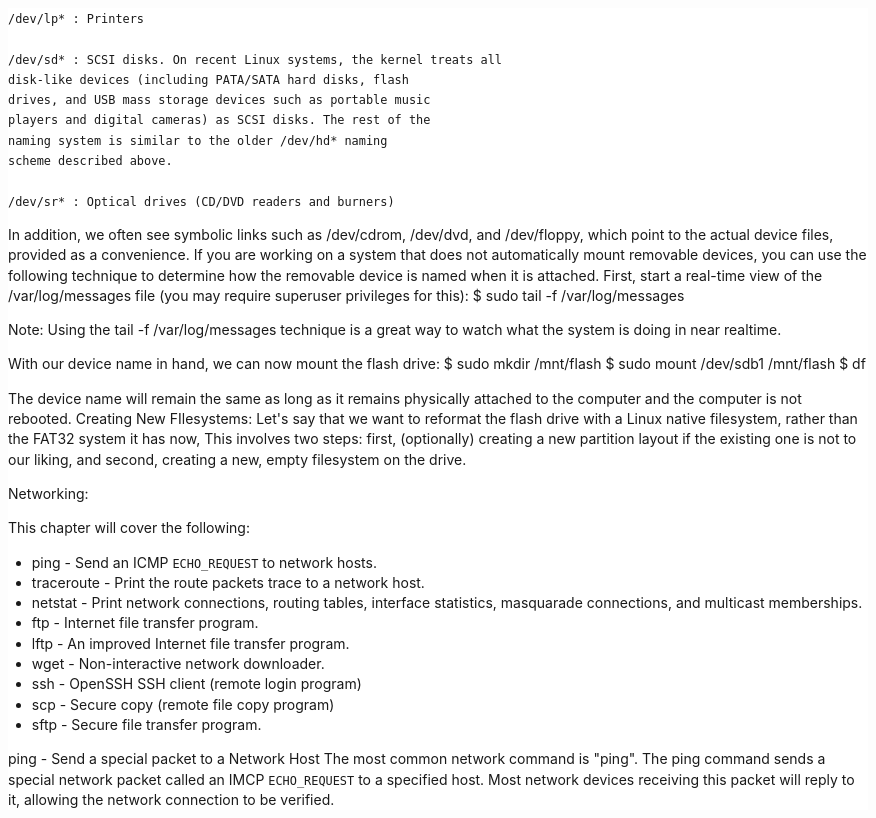     /dev/lp* : Printers

    /dev/sd* : SCSI disks. On recent Linux systems, the kernel treats all
    disk-like devices (including PATA/SATA hard disks, flash
    drives, and USB mass storage devices such as portable music
    players and digital cameras) as SCSI disks. The rest of the
    naming system is similar to the older /dev/hd* naming
    scheme described above.

    /dev/sr* : Optical drives (CD/DVD readers and burners)

In addition, we often see symbolic links such as /dev/cdrom, /dev/dvd, and
/dev/floppy, which point to the actual device files, provided as a convenience.
If you are working on a system that does not automatically mount
removable devices, you can use the following technique to determine how
the removable device is named when it is attached. First, start a real-time
view of the /var/log/messages file (you may require superuser privileges
for this):
$ sudo tail -f /var/log/messages

Note: Using the tail -f /var/log/messages technique is a great way to watch what the system is doing in near realtime.

With our device name in hand, we can now mount the flash drive:
$ sudo mkdir /mnt/flash
$ sudo mount /dev/sdb1 /mnt/flash
$ df

The device name will remain the same as long as it remains physically
attached to the computer and the computer is not rebooted.
Creating New FIlesystems: Let's say that we want to reformat the flash drive with a Linux native filesystem, rather than the FAT32 system it has now, This involves two steps: first, (optionally) creating a new partition layout if the existing one is not to our liking, and second, creating a new, empty filesystem on the drive.  



Networking:

This chapter will cover the following:
- ping - Send an ICMP `ECHO_REQUEST` to network hosts.
- traceroute - Print the route packets trace to a network host.
- netstat - Print network connections, routing tables, interface statistics, masquarade connections, and multicast memberships.
- ftp - Internet file transfer program.
- lftp - An improved Internet file transfer program.
- wget - Non-interactive network downloader.
- ssh - OpenSSH SSH client (remote login program)
- scp - Secure copy (remote file copy program)
- sftp - Secure file transfer program.


ping - Send a special packet to a Network Host
The most common network command is "ping". The ping command sends a
special network packet called an IMCP `ECHO_REQUEST` to a specified host.
Most network devices receiving this packet will reply to it, allowing the network connection to be verified.
